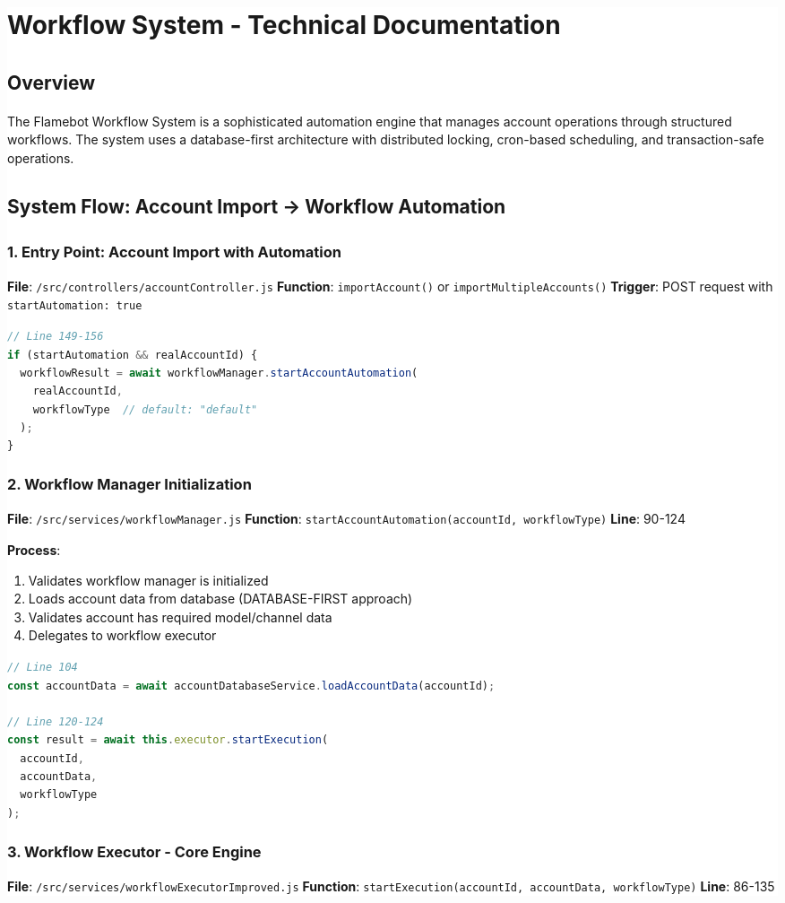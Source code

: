 # Workflow System - Technical Documentation

## Overview
The Flamebot Workflow System is a sophisticated automation engine that manages account operations through structured workflows. The system uses a database-first architecture with distributed locking, cron-based scheduling, and transaction-safe operations.

## System Flow: Account Import → Workflow Automation

### 1. Entry Point: Account Import with Automation
**File**: `/src/controllers/accountController.js`
**Function**: `importAccount()` or `importMultipleAccounts()`
**Trigger**: POST request with `startAutomation: true`

```javascript
// Line 149-156
if (startAutomation && realAccountId) {
  workflowResult = await workflowManager.startAccountAutomation(
    realAccountId,
    workflowType  // default: "default"
  );
}
```

### 2. Workflow Manager Initialization
**File**: `/src/services/workflowManager.js`
**Function**: `startAccountAutomation(accountId, workflowType)`
**Line**: 90-124

**Process**:
1. Validates workflow manager is initialized
2. Loads account data from database (DATABASE-FIRST approach)
3. Validates account has required model/channel data
4. Delegates to workflow executor

```javascript
// Line 104
const accountData = await accountDatabaseService.loadAccountData(accountId);

// Line 120-124  
const result = await this.executor.startExecution(
  accountId,
  accountData,
  workflowType
);
```

### 3. Workflow Executor - Core Engine
**File**: `/src/services/workflowExecutorImproved.js` 
**Function**: `startExecution(accountId, accountData, workflowType)`
**Line**: 86-135
